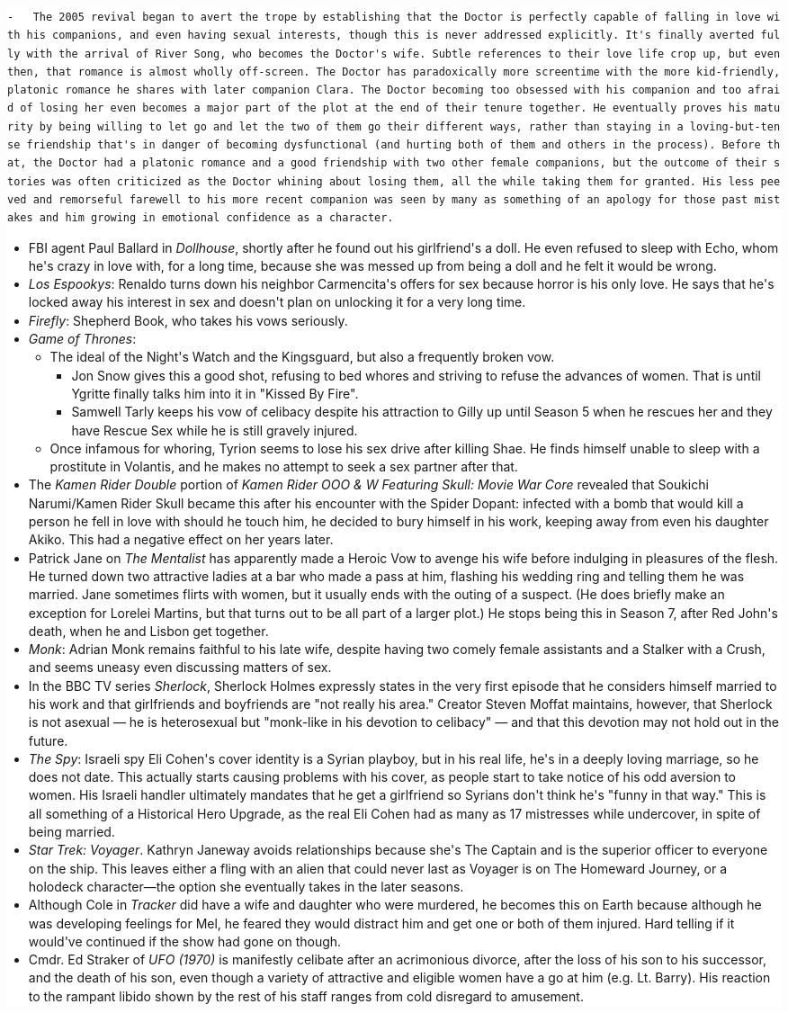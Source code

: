     -   The 2005 revival began to avert the trope by establishing that the Doctor is perfectly capable of falling in love with his companions, and even having sexual interests, though this is never addressed explicitly. It's finally averted fully with the arrival of River Song, who becomes the Doctor's wife. Subtle references to their love life crop up, but even then, that romance is almost wholly off-screen. The Doctor has paradoxically more screentime with the more kid-friendly, platonic romance he shares with later companion Clara. The Doctor becoming too obsessed with his companion and too afraid of losing her even becomes a major part of the plot at the end of their tenure together. He eventually proves his maturity by being willing to let go and let the two of them go their different ways, rather than staying in a loving-but-tense friendship that's in danger of becoming dysfunctional (and hurting both of them and others in the process). Before that, the Doctor had a platonic romance and a good friendship with two other female companions, but the outcome of their stories was often criticized as the Doctor whining about losing them, all the while taking them for granted. His less peeved and remorseful farewell to his more recent companion was seen by many as something of an apology for those past mistakes and him growing in emotional confidence as a character.
-   FBI agent Paul Ballard in _Dollhouse_, shortly after he found out his girlfriend's a doll. He even refused to sleep with Echo, whom he's crazy in love with, for a long time, because she was messed up from being a doll and he felt it would be wrong.
-   _Los Espookys_: Renaldo turns down his neighbor Carmencita's offers for sex because horror is his only love. He says that he's locked away his interest in sex and doesn't plan on unlocking it for a very long time.
-   _Firefly_: Shepherd Book, who takes his vows seriously.
-   _Game of Thrones_:
    -   The ideal of the Night's Watch and the Kingsguard, but also a frequently broken vow.
        -   Jon Snow gives this a good shot, refusing to bed whores and striving to refuse the advances of women. That is until Ygritte finally talks him into it in "Kissed By Fire".
        -   Samwell Tarly keeps his vow of celibacy despite his attraction to Gilly up until Season 5 when he rescues her and they have Rescue Sex while he is still gravely injured.
    -   Once infamous for whoring, Tyrion seems to lose his sex drive after killing Shae. He finds himself unable to sleep with a prostitute in Volantis, and he makes no attempt to seek a sex partner after that.
-   The _Kamen Rider Double_ portion of _Kamen Rider OOO & W Featuring Skull: Movie War Core_ revealed that Soukichi Narumi/Kamen Rider Skull became this after his encounter with the Spider Dopant: infected with a bomb that would kill a person he fell in love with should he touch him, he decided to bury himself in his work, keeping away from even his daughter Akiko. This had a negative effect on her years later.
-   Patrick Jane on _The Mentalist_ has apparently made a Heroic Vow to avenge his wife before indulging in pleasures of the flesh. He turned down two attractive ladies at a bar who made a pass at him, flashing his wedding ring and telling them he was married. Jane sometimes flirts with women, but it usually ends with the outing of a suspect. (He does briefly make an exception for Lorelei Martins, but that turns out to be all part of a larger plot.) He stops being this in Season 7, after Red John's death, when he and Lisbon get together.
-   _Monk_: Adrian Monk remains faithful to his late wife, despite having two comely female assistants and a Stalker with a Crush, and seems uneasy even discussing matters of sex.
-   In the BBC TV series _Sherlock_, Sherlock Holmes expressly states in the very first episode that he considers himself married to his work and that girlfriends and boyfriends are "not really his area." Creator Steven Moffat maintains, however, that Sherlock is not asexual — he is heterosexual but "monk-like in his devotion to celibacy" — and that this devotion may not hold out in the future.
-   _The Spy_: Israeli spy Eli Cohen's cover identity is a Syrian playboy, but in his real life, he's in a deeply loving marriage, so he does not date. This actually starts causing problems with his cover, as people start to take notice of his odd aversion to women. His Israeli handler ultimately mandates that he get a girlfriend so Syrians don't think he's "funny in that way." This is all something of a Historical Hero Upgrade, as the real Eli Cohen had as many as 17 mistresses while undercover, in spite of being married.
-   _Star Trek: Voyager_. Kathryn Janeway avoids relationships because she's The Captain and is the superior officer to everyone on the ship. This leaves either a fling with an alien that could never last as Voyager is on The Homeward Journey, or a holodeck character—the option she eventually takes in the later seasons.
-   Although Cole in _Tracker_ did have a wife and daughter who were murdered, he becomes this on Earth because although he was developing feelings for Mel, he feared they would distract him and get one or both of them injured. Hard telling if it would've continued if the show had gone on though.
-   Cmdr. Ed Straker of _UFO (1970)_ is manifestly celibate after an acrimonious divorce, after the loss of his son to his successor, and the death of his son, even though a variety of attractive and eligible women have a go at him (e.g. Lt. Barry). His reaction to the rampant libido shown by the rest of his staff ranges from cold disregard to amusement.